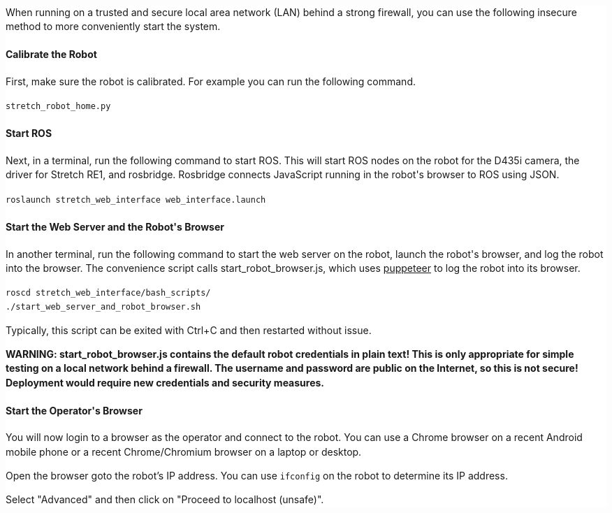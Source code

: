 When running on a trusted and secure local area network (LAN) behind a strong firewall, you can use the following insecure method to more conveniently start the system.

#### Calibrate the Robot

First, make sure the robot is calibrated. For example you can run the following command.

```
stretch_robot_home.py
```

#### Start ROS

Next, in a terminal, run the following command to start ROS. This will start ROS nodes on the robot for the D435i camera, the driver for Stretch RE1, and rosbridge. Rosbridge connects JavaScript running in the robot's browser to ROS using JSON. 

```
roslaunch stretch_web_interface web_interface.launch
```

#### Start the Web Server and the Robot's Browser

In another terminal, run the following command to start the web server on the robot, launch the robot's browser, and log the robot into the browser. The convenience script calls start_robot_browser.js, which uses [puppeteer](https://github.com/puppeteer/puppeteer) to log the robot into its browser.

```
roscd stretch_web_interface/bash_scripts/
./start_web_server_and_robot_browser.sh 
```

Typically, this script can be exited with Ctrl+C and then restarted without issue.

**WARNING: start_robot_browser.js contains the default robot credentials in plain text! This is only appropriate for simple testing on a local network behind a firewall. The username and password are public on the Internet, so this is not secure! Deployment would require new credentials and security measures.**

#### Start the Operator's Browser

You will now login to a browser as the operator and connect to the robot. You can use a Chrome browser on a recent Android mobile phone or a recent Chrome/Chromium browser on a laptop or desktop. 

Open the browser goto the robot’s IP address. You can use `ifconfig` on the robot to determine its IP address.

Select "Advanced" and then click on "Proceed to localhost (unsafe)".
